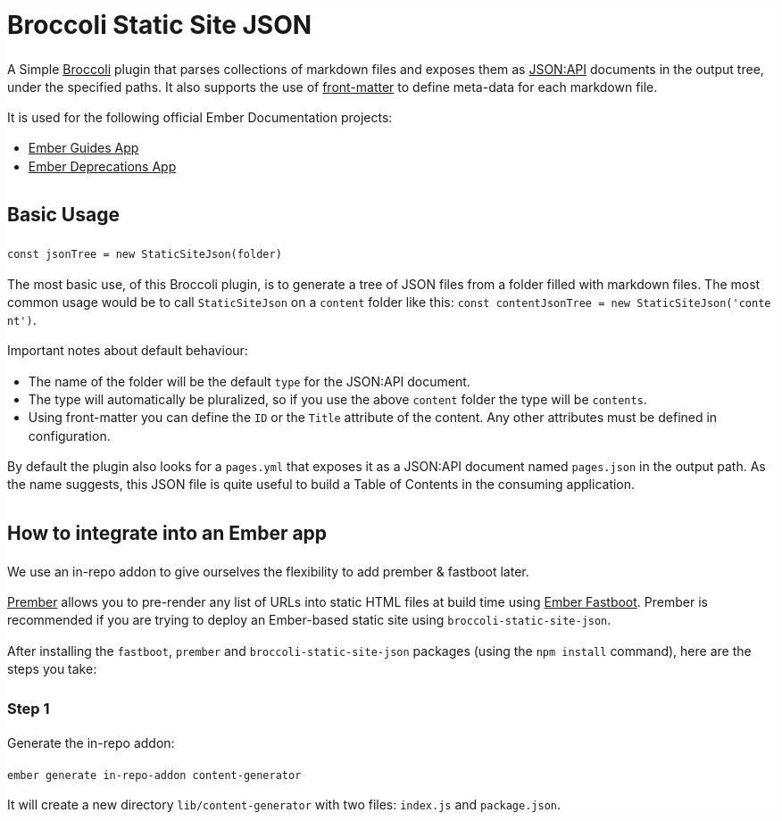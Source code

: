 # Broccoli Static Site JSON

A Simple [Broccoli](https://github.com/broccolijs/broccoli) plugin that parses collections of markdown
files and exposes them as [JSON:API](http://jsonapi.org/) documents in the output tree, under the
specified paths. It also supports the use of
[front-matter](https://www.npmjs.com/package/front-matter) to define meta-data for each markdown
file.

It is used for the following official Ember Documentation projects:
- [Ember Guides App](https://github.com/ember-learn/guides-app)
- [Ember Deprecations App](https://github.com/ember-learn/deprecation-app)

## Basic Usage

`const jsonTree = new StaticSiteJson(folder)`

The most basic use, of this Broccoli plugin, is to generate a tree of JSON files from a folder filled
with markdown files. The most common usage would be to call `StaticSiteJson` on a `content` folder
like this: `const contentJsonTree = new StaticSiteJson('content')`.

Important notes about default behaviour:
- The name of the folder will be the default `type` for the JSON:API document.
- The type will automatically be pluralized, so if you use the above `content` folder the type will
be `contents`.
- Using front-matter you can define the `ID` or the `Title` attribute of the content. Any other
attributes must be defined in configuration.

By default the plugin also looks for a `pages.yml` that exposes it as a JSON:API document named
`pages.json` in the output path. As the name suggests, this JSON file is quite useful to build a
Table of Contents in the consuming application.

## How to integrate into an Ember app

We use an in-repo addon to give ourselves the flexibility to add prember & fastboot later.

[Prember](https://github.com/ef4/prember) allows you to pre-render any list of URLs into static HTML files at build time using [Ember Fastboot](https://www.ember-fastboot.com/). Prember is recommended if you are trying to deploy an Ember-based static site using `broccoli-static-site-json`.

After installing the `fastboot`, `prember` and `broccoli-static-site-json` packages (using the `npm install` command), here are the steps you take:

### Step 1

Generate the in-repo addon:

```bash
ember generate in-repo-addon content-generator
```

It will create a new directory `lib/content-generator` with two files: `index.js` and `package.json`.
